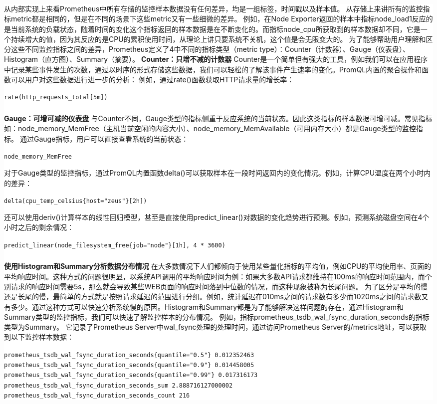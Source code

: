 
从内部实现上来看Prometheus中所有存储的监控样本数据没有任何差异，均是一组标签，时间戳以及样本值。
从存储上来讲所有的监控指标metric都是相同的，但是在不同的场景下这些metric又有一些细微的差异。 例如，在Node Exporter返回的样本中指标node_load1反应的是当前系统的负载状态，随着时间的变化这个指标返回的样本数据是在不断变化的。而指标node_cpu所获取到的样本数据却不同，它是一个持续增大的值，因为其反应的是CPU的累积使用时间，从理论上讲只要系统不关机，这个值是会无限变大的。
为了能够帮助用户理解和区分这些不同监控指标之间的差异，Prometheus定义了4中不同的指标类型（metric type）：Counter（计数器）、Gauge（仪表盘）、Histogram（直方图）、Summary（摘要）。
**Counter：只增不减的计数器**
Counter是一个简单但有强大的工具，例如我们可以在应用程序中记录某些事件发生的次数，通过以时序的形式存储这些数据，我们可以轻松的了解该事件产生速率的变化。PromQL内置的聚合操作和函数可以用户对这些数据进行进一步的分析：
例如，通过rate()函数获取HTTP请求量的增长率：

```
rate(http_requests_total[5m]) 
```

##### 

**Gauge：可增可减的仪表盘**
与Counter不同，Gauge类型的指标侧重于反应系统的当前状态。因此这类指标的样本数据可增可减。常见指标如：node_memory_MemFree（主机当前空闲的内容大小）、node_memory_MemAvailable（可用内存大小）都是Gauge类型的监控指标。
通过Gauge指标，用户可以直接查看系统的当前状态：

```
node_memory_MemFree
```


对于Gauge类型的监控指标，通过PromQL内置函数delta()可以获取样本在一段时间返回内的变化情况。例如，计算CPU温度在两个小时内的差异：

```
delta(cpu_temp_celsius{host="zeus"}[2h])
```


还可以使用deriv()计算样本的线性回归模型，甚至是直接使用predict_linear()对数据的变化趋势进行预测。例如，预测系统磁盘空间在4个小时之后的剩余情况：

```
predict_linear(node_filesystem_free{job="node"}[1h], 4 * 3600)
```

##### 

**使用Histogram和Summary分析数据分布情况**
在大多数情况下人们都倾向于使用某些量化指标的平均值，例如CPU的平均使用率、页面的平均响应时间。这种方式的问题很明显，以系统API调用的平均响应时间为例：如果大多数API请求都维持在100ms的响应时间范围内，而个别请求的响应时间需要5s，那么就会导致某些WEB页面的响应时间落到中位数的情况，而这种现象被称为长尾问题。
为了区分是平均的慢还是长尾的慢，最简单的方式就是按照请求延迟的范围进行分组。例如，统计延迟在010ms之间的请求数有多少而1020ms之间的请求数又有多少。通过这种方式可以快速分析系统慢的原因。Histogram和Summary都是为了能够解决这样问题的存在，通过Histogram和Summary类型的监控指标，我们可以快速了解监控样本的分布情况。
例如，指标prometheus_tsdb_wal_fsync_duration_seconds的指标类型为Summary。 它记录了Prometheus Server中wal_fsync处理的处理时间，通过访问Prometheus Server的/metrics地址，可以获取到以下监控样本数据：

```
prometheus_tsdb_wal_fsync_duration_seconds{quantile="0.5"} 0.012352463
prometheus_tsdb_wal_fsync_duration_seconds{quantile="0.9"} 0.014458005
prometheus_tsdb_wal_fsync_duration_seconds{quantile="0.99"} 0.017316173
prometheus_tsdb_wal_fsync_duration_seconds_sum 2.888716127000002
prometheus_tsdb_wal_fsync_duration_seconds_count 216
```

